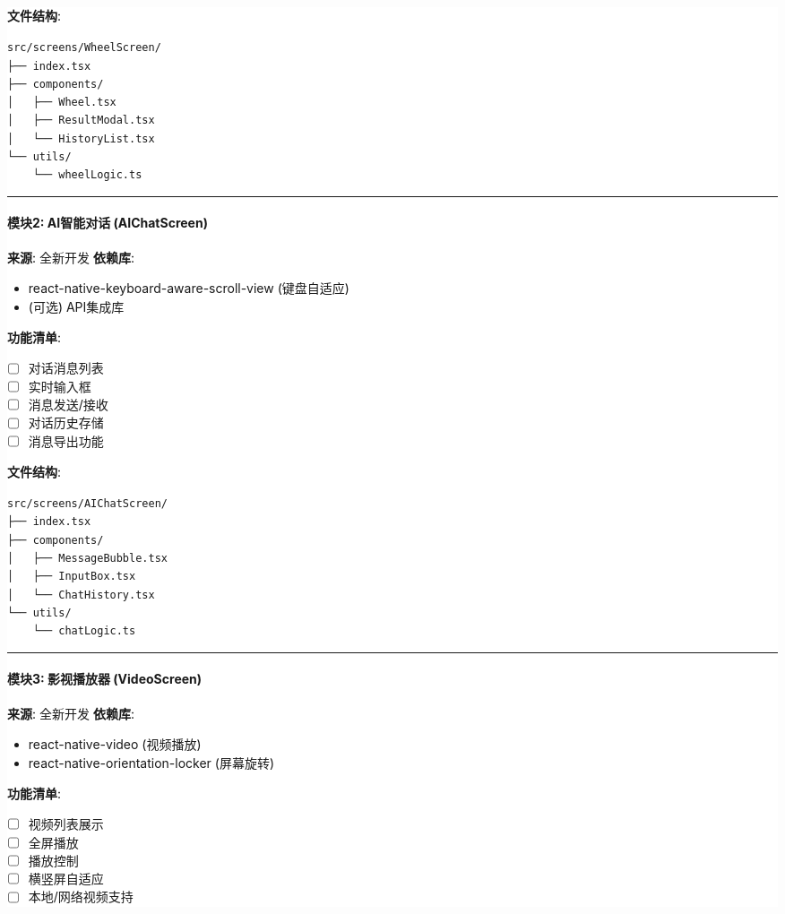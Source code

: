 **文件结构**:
```
src/screens/WheelScreen/
├── index.tsx
├── components/
│   ├── Wheel.tsx
│   ├── ResultModal.tsx
│   └── HistoryList.tsx
└── utils/
    └── wheelLogic.ts
```

---

#### 模块2: AI智能对话 (AIChatScreen)
**来源**: 全新开发
**依赖库**:
- react-native-keyboard-aware-scroll-view (键盘自适应)
- (可选) API集成库

**功能清单**:
- [ ] 对话消息列表
- [ ] 实时输入框
- [ ] 消息发送/接收
- [ ] 对话历史存储
- [ ] 消息导出功能

**文件结构**:
```
src/screens/AIChatScreen/
├── index.tsx
├── components/
│   ├── MessageBubble.tsx
│   ├── InputBox.tsx
│   └── ChatHistory.tsx
└── utils/
    └── chatLogic.ts
```

---

#### 模块3: 影视播放器 (VideoScreen)
**来源**: 全新开发
**依赖库**:
- react-native-video (视频播放)
- react-native-orientation-locker (屏幕旋转)

**功能清单**:
- [ ] 视频列表展示
- [ ] 全屏播放
- [ ] 播放控制
- [ ] 横竖屏自适应
- [ ] 本地/网络视频支持
